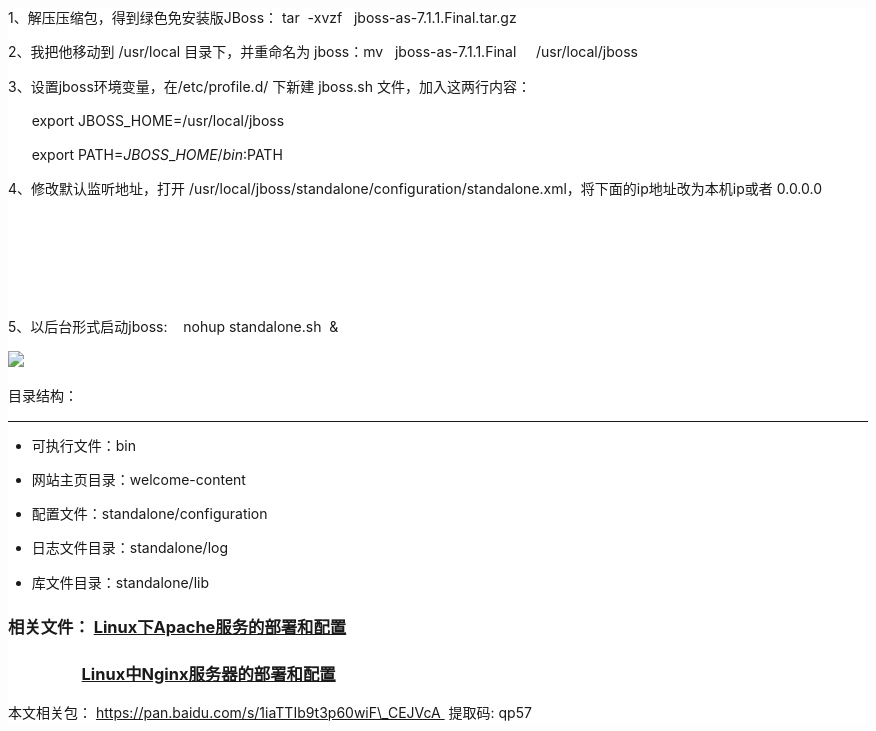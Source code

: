 

1、解压压缩包，得到绿色免安装版JBoss： tar  -xvzf   jboss-as-7.1.1.Final.tar.gz   

2、我把他移动到 /usr/local 目录下，并重命名为 jboss：mv   jboss-as-7.1.1.Final     /usr/local/jboss  

3、设置jboss环境变量，在/etc/profile.d/ 下新建 jboss.sh 文件，加入这两行内容：       

      export JBOSS\_HOME=/usr/local/jboss  

      export PATH=$JBOSS\_HOME/bin:$PATH  

4、修改默认监听地址，打开 /usr/local/jboss/standalone/configuration/standalone.xml，将下面的ip地址改为本机ip或者 0.0.0.0  

      <interface name="public">  

            <inet-address value="${jboss.bind.address:10.0.0.31}"/>  

     </interface>  

5、以后台形式启动jboss:    nohup standalone.sh  &



![](https://img-blog.csdn.net/2018092216000760?watermark/2/text/aHR0cHM6Ly9ibG9nLmNzZG4ubmV0L3FxXzM2MTE5MTky/font/5a6L5L2T/fontsize/400/fill/I0JBQkFCMA==/dissolve/70)



目录结构： 

------



*   可执行文件：bin

*   网站主页目录：welcome-content

*   配置文件：standalone/configuration

*   日志文件目录：standalone/log

*   库文件目录：standalone/lib



### 相关文件： [Linux下Apache服务的部署和配置](https://blog.csdn.net/qq_36119192/article/details/82768277)



###                    [Linux中Nginx服务器的部署和配置](https://blog.csdn.net/qq_36119192/article/details/82782309)



本文相关包： https://pan.baidu.com/s/1iaTTIb9t3p60wiF\_CEJVcA  提取码: qp57